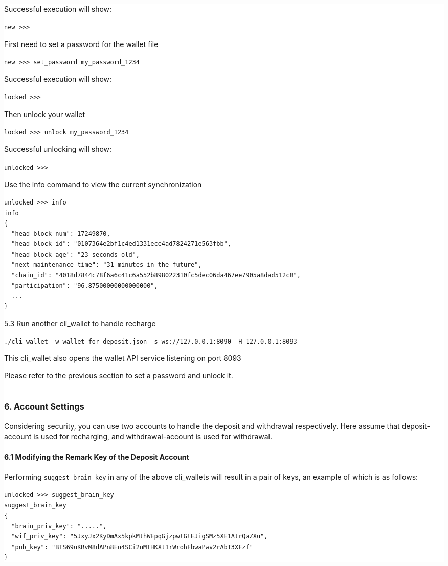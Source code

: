 Successful execution will show:

	new >>>

First need to set a password for the wallet file

	new >>> set_password my_password_1234

Successful execution will show:

	locked >>>

Then unlock your wallet

	locked >>> unlock my_password_1234

Successful unlocking will show:

	unlocked >>>

Use the info command to view the current synchronization

	unlocked >>> info
	info
	{
	  "head_block_num": 17249870,
	  "head_block_id": "0107364e2bf1c4ed1331ece4ad7824271e563fbb",
	  "head_block_age": "23 seconds old",
	  "next_maintenance_time": "31 minutes in the future",
	  "chain_id": "4018d7844c78f6a6c41c6a552b898022310fc5dec06da467ee7905a8dad512c8",
	  "participation": "96.87500000000000000",
	  ...
	}

5.3 Run another cli_wallet to handle recharge

	./cli_wallet -w wallet_for_deposit.json -s ws://127.0.0.1:8090 -H 127.0.0.1:8093

   This cli_wallet also opens the wallet API service listening on port 8093

   Please refer to the previous section to set a password and unlock it.

***

### 6. Account Settings

Considering security, you can use two accounts to handle the deposit and withdrawal respectively. Here assume that deposit-account is used for recharging, and withdrawal-account is used for withdrawal.

#### 6.1 Modifying the Remark Key of the Deposit Account

   Performing `suggest_brain_key` in any of the above cli_wallets will result in a pair of keys, an example of which is as follows:

	unlocked >>> suggest_brain_key
	suggest_brain_key
	{
	  "brain_priv_key": ".....",
	  "wif_priv_key": "5JxyJx2KyDmAx5kpkMthWEpqGjzpwtGtEJigSMz5XE1AtrQaZXu",
	  "pub_key": "BTS69uKRvM8dAPn8En4SCi2nMTHKXt1rWrohFbwaPwv2rAbT3XFzf"
	}
